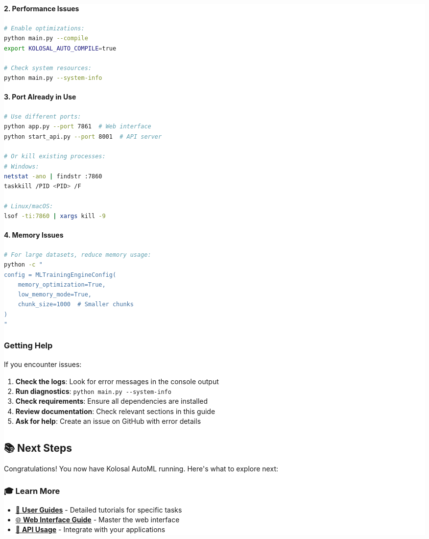 #### 2. **Performance Issues**
```bash
# Enable optimizations:
python main.py --compile
export KOLOSAL_AUTO_COMPILE=true

# Check system resources:
python main.py --system-info
```

#### 3. **Port Already in Use**
```bash
# Use different ports:
python app.py --port 7861  # Web interface
python start_api.py --port 8001  # API server

# Or kill existing processes:
# Windows:
netstat -ano | findstr :7860
taskkill /PID <PID> /F

# Linux/macOS:
lsof -ti:7860 | xargs kill -9
```

#### 4. **Memory Issues**
```bash
# For large datasets, reduce memory usage:
python -c "
config = MLTrainingEngineConfig(
    memory_optimization=True,
    low_memory_mode=True,
    chunk_size=1000  # Smaller chunks
)
"
```

### Getting Help

If you encounter issues:

1. **Check the logs**: Look for error messages in the console output
2. **Run diagnostics**: `python main.py --system-info`
3. **Check requirements**: Ensure all dependencies are installed
4. **Review documentation**: Check relevant sections in this guide
5. **Ask for help**: Create an issue on GitHub with error details

## 📚 Next Steps

Congratulations! You now have Kolosal AutoML running. Here's what to explore next:

### 🎓 **Learn More**
- [📖 **User Guides**](../user-guides/) - Detailed tutorials for specific tasks
- [🌐 **Web Interface Guide**](../user-guides/web-interface.md) - Master the web interface
- [🔌 **API Usage**](../user-guides/api-usage.md) - Integrate with your applications
